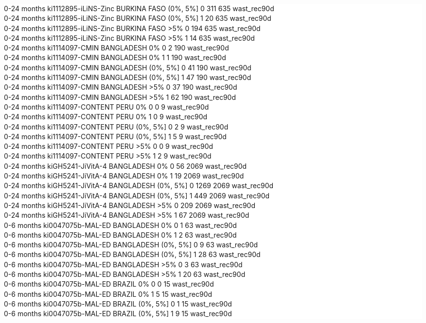 0-24 months   ki1112895-iLiNS-Zinc       BURKINA FASO                   (0%, 5%]               0      311    635  wast_rec90d      
0-24 months   ki1112895-iLiNS-Zinc       BURKINA FASO                   (0%, 5%]               1       20    635  wast_rec90d      
0-24 months   ki1112895-iLiNS-Zinc       BURKINA FASO                   >5%                    0      194    635  wast_rec90d      
0-24 months   ki1112895-iLiNS-Zinc       BURKINA FASO                   >5%                    1       14    635  wast_rec90d      
0-24 months   ki1114097-CMIN             BANGLADESH                     0%                     0        2    190  wast_rec90d      
0-24 months   ki1114097-CMIN             BANGLADESH                     0%                     1        1    190  wast_rec90d      
0-24 months   ki1114097-CMIN             BANGLADESH                     (0%, 5%]               0       41    190  wast_rec90d      
0-24 months   ki1114097-CMIN             BANGLADESH                     (0%, 5%]               1       47    190  wast_rec90d      
0-24 months   ki1114097-CMIN             BANGLADESH                     >5%                    0       37    190  wast_rec90d      
0-24 months   ki1114097-CMIN             BANGLADESH                     >5%                    1       62    190  wast_rec90d      
0-24 months   ki1114097-CONTENT          PERU                           0%                     0        0      9  wast_rec90d      
0-24 months   ki1114097-CONTENT          PERU                           0%                     1        0      9  wast_rec90d      
0-24 months   ki1114097-CONTENT          PERU                           (0%, 5%]               0        2      9  wast_rec90d      
0-24 months   ki1114097-CONTENT          PERU                           (0%, 5%]               1        5      9  wast_rec90d      
0-24 months   ki1114097-CONTENT          PERU                           >5%                    0        0      9  wast_rec90d      
0-24 months   ki1114097-CONTENT          PERU                           >5%                    1        2      9  wast_rec90d      
0-24 months   kiGH5241-JiVitA-4          BANGLADESH                     0%                     0       56   2069  wast_rec90d      
0-24 months   kiGH5241-JiVitA-4          BANGLADESH                     0%                     1       19   2069  wast_rec90d      
0-24 months   kiGH5241-JiVitA-4          BANGLADESH                     (0%, 5%]               0     1269   2069  wast_rec90d      
0-24 months   kiGH5241-JiVitA-4          BANGLADESH                     (0%, 5%]               1      449   2069  wast_rec90d      
0-24 months   kiGH5241-JiVitA-4          BANGLADESH                     >5%                    0      209   2069  wast_rec90d      
0-24 months   kiGH5241-JiVitA-4          BANGLADESH                     >5%                    1       67   2069  wast_rec90d      
0-6 months    ki0047075b-MAL-ED          BANGLADESH                     0%                     0        1     63  wast_rec90d      
0-6 months    ki0047075b-MAL-ED          BANGLADESH                     0%                     1        2     63  wast_rec90d      
0-6 months    ki0047075b-MAL-ED          BANGLADESH                     (0%, 5%]               0        9     63  wast_rec90d      
0-6 months    ki0047075b-MAL-ED          BANGLADESH                     (0%, 5%]               1       28     63  wast_rec90d      
0-6 months    ki0047075b-MAL-ED          BANGLADESH                     >5%                    0        3     63  wast_rec90d      
0-6 months    ki0047075b-MAL-ED          BANGLADESH                     >5%                    1       20     63  wast_rec90d      
0-6 months    ki0047075b-MAL-ED          BRAZIL                         0%                     0        0     15  wast_rec90d      
0-6 months    ki0047075b-MAL-ED          BRAZIL                         0%                     1        5     15  wast_rec90d      
0-6 months    ki0047075b-MAL-ED          BRAZIL                         (0%, 5%]               0        1     15  wast_rec90d      
0-6 months    ki0047075b-MAL-ED          BRAZIL                         (0%, 5%]               1        9     15  wast_rec90d      